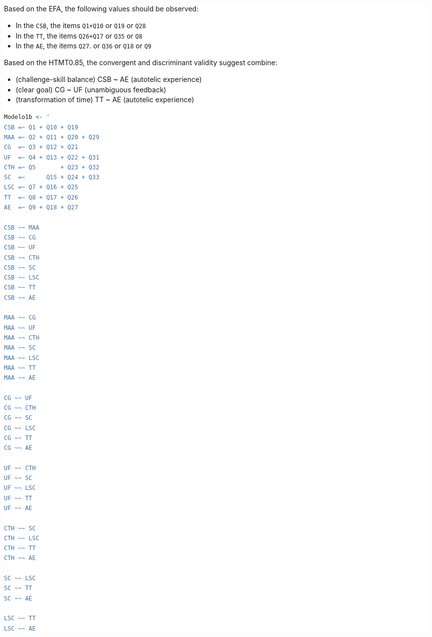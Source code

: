 Based on the EFA, the following values should be observed:

-   In the `CSB`, the items `Q1+Q10` or `Q19` or `Q28`
-   In the `TT`, the items `Q26+Q17` or `Q35` or `Q8`
-   In the `AE`, the items `Q27`. or `Q36` or `Q18` or `Q9`

Based on the HTMT0.85, the convergent and discriminant validity suggest
combine:

-   (challenge-skill balance) CSB \~ AE (autotelic experience)
-   (clear goal) CG \~ UF (unambiguous feedback)
-   (transformation of time) TT \~ AE (autotelic experience)

``` r
Modelo1b <- '
CSB =~ Q1 + Q10 + Q19
MAA =~ Q2 + Q11 + Q20 + Q29
CG  =~ Q3 + Q12 + Q21 
UF  =~ Q4 + Q13 + Q22 + Q31
CTH =~ Q5       + Q23 + Q32
SC  =~      Q15 + Q24 + Q33
LSC =~ Q7 + Q16 + Q25
TT  =~ Q8 + Q17 + Q26
AE  =~ Q9 + Q18 + Q27 

CSB ~~ MAA
CSB ~~ CG
CSB ~~ UF
CSB ~~ CTH
CSB ~~ SC
CSB ~~ LSC
CSB ~~ TT
CSB ~~ AE

MAA ~~ CG
MAA ~~ UF
MAA ~~ CTH
MAA ~~ SC
MAA ~~ LSC
MAA ~~ TT
MAA ~~ AE

CG ~~ UF
CG ~~ CTH
CG ~~ SC
CG ~~ LSC
CG ~~ TT
CG ~~ AE

UF ~~ CTH
UF ~~ SC
UF ~~ LSC
UF ~~ TT
UF ~~ AE

CTH ~~ SC
CTH ~~ LSC
CTH ~~ TT
CTH ~~ AE

SC ~~ LSC
SC ~~ TT
SC ~~ AE

LSC ~~ TT
LSC ~~ AE
```